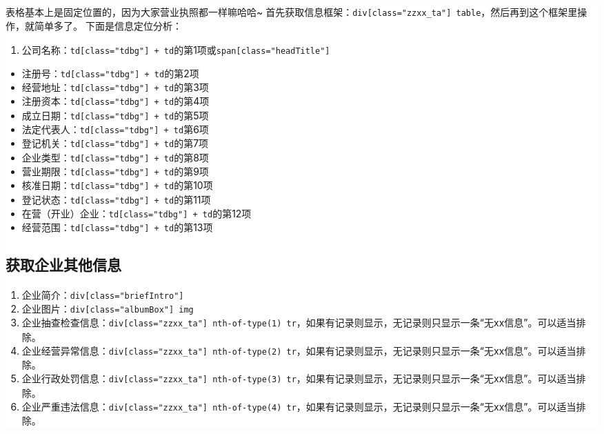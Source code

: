 表格基本上是固定位置的，因为大家营业执照都一样嘛哈哈~
首先获取信息框架：`div[class="zzxx_ta"] table`，然后再到这个框架里操作，就简单多了。
下面是信息定位分析：
1. 公司名称：`td[class="tdbg"] + td`的第1项或`span[class="headTitle"]`
- 注册号：`td[class="tdbg"] + td`的第2项
- 经营地址：`td[class="tdbg"] + td`的第3项
- 注册资本：`td[class="tdbg"] + td`的第4项
- 成立日期：`td[class="tdbg"] + td`的第5项
- 法定代表人：`td[class="tdbg"] + td`第6项
- 登记机关：`td[class="tdbg"] + td`的第7项
- 企业类型：`td[class="tdbg"] + td`的第8项
- 营业期限：`td[class="tdbg"] + td`的第9项
- 核准日期：`td[class="tdbg"] + td`的第10项
- 登记状态：`td[class="tdbg"] + td`的第11项
- 在营（开业）企业：`td[class="tdbg"] + td`的第12项
- 经营范围：`td[class="tdbg"] + td`的第13项
## 获取企业其他信息
1. 企业简介：`div[class="briefIntro"]`
2. 企业图片：`div[class="albumBox"] img`
3. 企业抽查检查信息：`div[class="zzxx_ta"] nth-of-type(1) tr`，如果有记录则显示，无记录则只显示一条“无xx信息”。可以适当排除。
4. 企业经营异常信息：`div[class="zzxx_ta"] nth-of-type(2) tr`，如果有记录则显示，无记录则只显示一条“无xx信息”。可以适当排除。
5. 企业行政处罚信息：`div[class="zzxx_ta"] nth-of-type(3) tr`，如果有记录则显示，无记录则只显示一条“无xx信息”。可以适当排除。
6. 企业严重违法信息：`div[class="zzxx_ta"] nth-of-type(4) tr`，如果有记录则显示，无记录则只显示一条“无xx信息”。可以适当排除。



